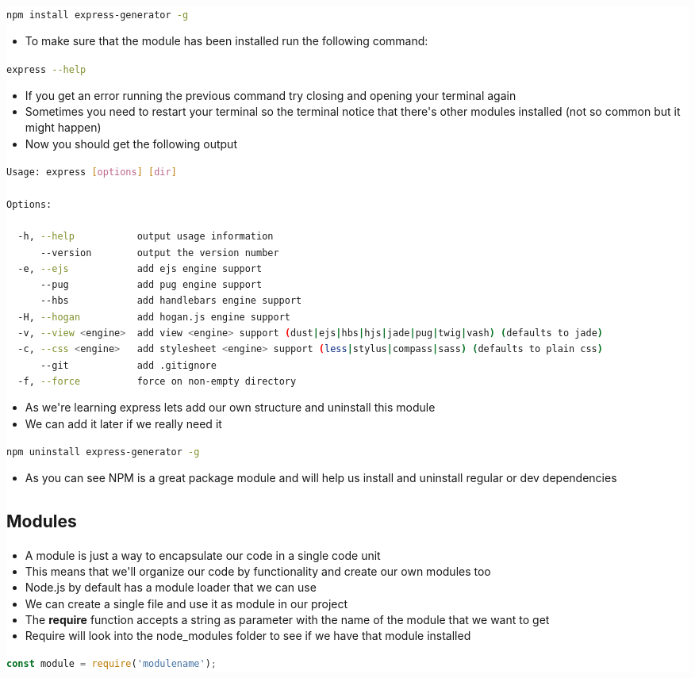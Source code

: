 ```bash
npm install express-generator -g
```

* To make sure that the module has been installed run the following command:

```bash
express --help
```

* If you get an error running the previous command try closing and opening your terminal again
* Sometimes you need to restart your terminal so the terminal notice that there's other modules installed (not so common but it might happen)
* Now you should get the following output

```bash
Usage: express [options] [dir]

Options:

  -h, --help           output usage information
      --version        output the version number
  -e, --ejs            add ejs engine support
      --pug            add pug engine support
      --hbs            add handlebars engine support
  -H, --hogan          add hogan.js engine support
  -v, --view <engine>  add view <engine> support (dust|ejs|hbs|hjs|jade|pug|twig|vash) (defaults to jade)
  -c, --css <engine>   add stylesheet <engine> support (less|stylus|compass|sass) (defaults to plain css)
      --git            add .gitignore
  -f, --force          force on non-empty directory
```

* As we're learning express lets add our own structure and uninstall this module
* We can add it later if we really need it

```bash
npm uninstall express-generator -g
```

* As you can see NPM is a great package module and will help us install and uninstall regular or dev dependencies

## Modules
* A module is just a way to encapsulate our code in a single code unit
* This means that we'll organize our code by functionality and create our own modules too
* Node.js by default has a module loader that we can use
* We can create a single file and use it as module in our project
* The **require** function accepts a string as parameter with the name of the module that we want to get
* Require will look into the node_modules folder to see if we have that module installed

```js
const module = require('modulename');
```
